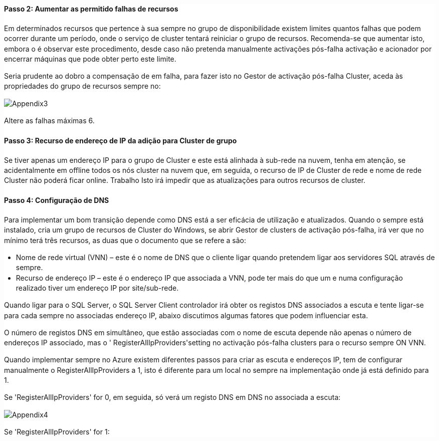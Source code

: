 #### <a name="step-2-increase-the-permitted-failures-on-resources-optional"></a>Passo 2: Aumentar as permitido falhas de recursos<Optional>
Em determinados recursos que pertence à sua sempre no grupo de disponibilidade existem limites quantos falhas que podem ocorrer durante um período, onde o serviço de cluster tentará reiniciar o grupo de recursos. Recomenda-se que aumentar isto, embora o é observar este procedimento, desde caso não pretenda manualmente activações pós-falha activação e acionador por encerrar máquinas que pode obter perto este limite.

Seria prudente ao dobro a compensação de em falha, para fazer isto no Gestor de activação pós-falha Cluster, aceda às propriedades do grupo de recursos sempre no:

![Appendix3][13]

Altere as falhas máximas 6.

#### <a name="step-3-addition-ip-address-resource-for-cluster-group-optional"></a>Passo 3: Recurso de endereço de IP da adição para Cluster de grupo<Optional>

Se tiver apenas um endereço IP para o grupo de Cluster e este está alinhada à sub-rede na nuvem, tenha em atenção, se acidentalmente em offline todos os nós cluster na nuvem que, em seguida, o recurso de IP de Cluster de rede e nome de rede Cluster não poderá ficar online. Trabalho Isto irá impedir que as atualizações para outros recursos de cluster.

#### <a name="step-4-dns-configuration"></a>Passo 4: Configuração de DNS

Para implementar um bom transição depende como DNS está a ser eficácia de utilização e atualizados.
Quando o sempre está instalado, cria um grupo de recursos de Cluster do Windows, se abrir Gestor de clusters de activação pós-falha, irá ver que no mínimo terá três recursos, as duas que o documento que se refere a são:

- Nome de rede virtual (VNN) – este é o nome de DNS que o cliente ligar quando pretendem ligar aos servidores SQL através de sempre.
- Recurso de endereço IP – este é o endereço IP que associada a VNN, pode ter mais do que um e numa configuração realizado tiver um endereço IP por site/sub-rede.

Quando ligar para o SQL Server, o SQL Server Client controlador irá obter os registos DNS associados a escuta e tente ligar-se para cada sempre no associadas endereço IP, abaixo discutimos algumas fatores que podem influenciar esta.

O número de registos DNS em simultâneo, que estão associadas com o nome de escuta depende não apenas o número de endereços IP associado, mas o ' RegisterAllIpProviders'setting no activação pós-falha clusters para o recurso sempre ON VNN.

Quando implementar sempre no Azure existem diferentes passos para criar as escuta e endereços IP, tem de configurar manualmente o RegisterAllIpProviders a 1, isto é diferente para um local no sempre na implementação onde já está definido para 1.

Se 'RegisterAllIpProviders' for 0, em seguida, só verá um registo DNS em DNS no associada a escuta:

![Appendix4][14]

Se 'RegisterAllIpProviders' for 1:


[1]: ./media/virtual-machines-windows-classic-sql-server-premium-storage/1_VNET_Portal.png
[2]: ./media/virtual-machines-windows-classic-sql-server-premium-storage/2_Diskname_Lun.png
[3]: ./media/virtual-machines-windows-classic-sql-server-premium-storage/3_Virtual_Disk_Properties.png
[4]: ./media/virtual-machines-windows-classic-sql-server-premium-storage/4_Virtual_Disk_Properties_Details.png
[5]: ./media/virtual-machines-windows-classic-sql-server-premium-storage/5_Get_Storage_Pool.png
[6]: ./media/virtual-machines-windows-classic-sql-server-premium-storage/6_Deployments_Always_On.png
[7]: ./media/virtual-machines-windows-classic-sql-server-premium-storage/7_Add_More_Secondaries.png
[8]: ./media/virtual-machines-windows-classic-sql-server-premium-storage/8_Use_Existing_Secondary_Single_Site.png
[9]: ./media/virtual-machines-windows-classic-sql-server-premium-storage/9_Use_Existing_Secondary_Multi_Site.png
[10]: ./media/virtual-machines-windows-classic-sql-server-premium-storage/9_Use_Existing_Secondary_Multi_Site_b.png
[11]: ./media/virtual-machines-windows-classic-sql-server-premium-storage/10_Appendix_01.png
[12]: ./media/virtual-machines-windows-classic-sql-server-premium-storage/10_Appendix_02.png
[13]: ./media/virtual-machines-windows-classic-sql-server-premium-storage/10_Appendix_03.png
[14]: ./media/virtual-machines-windows-classic-sql-server-premium-storage/10_Appendix_04.png
[15]: ./media/virtual-machines-windows-classic-sql-server-premium-storage/10_Appendix_05.png
[16]: ./media/virtual-machines-windows-classic-sql-server-premium-storage/10_Appendix_06.png
[17]: ./media/virtual-machines-windows-classic-sql-server-premium-storage/10_Appendix_07.png
[18]: ./media/virtual-machines-windows-classic-sql-server-premium-storage/10_Appendix_08.png
[19]: ./media/virtual-machines-windows-classic-sql-server-premium-storage/10_Appendix_09.png
[20]: ./media/virtual-machines-windows-classic-sql-server-premium-storage/10_Appendix_10.png
[21]: ./media/virtual-machines-windows-classic-sql-server-premium-storage/10_Appendix_11.png
[22]: ./media/virtual-machines-windows-classic-sql-server-premium-storage/10_Appendix_12.png
[23]: ./media/virtual-machines-windows-classic-sql-server-premium-storage/10_Appendix_13.png
[24]: ./media/virtual-machines-windows-classic-sql-server-premium-storage/10_Appendix_14.png
[25]: ./media/virtual-machines-windows-classic-sql-server-premium-storage/10_Appendix_15.png